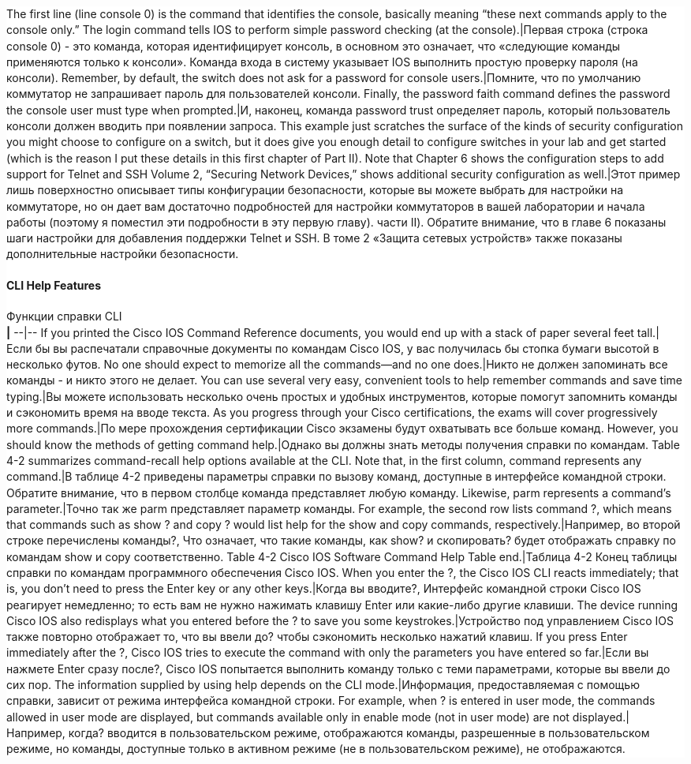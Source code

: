 The first line (line console 0) is the command that identifies the console, basically meaning “these next commands apply to the console only.” The login command tells IOS to perform simple password checking (at the console).|Первая строка (строка console 0) - это команда, которая идентифицирует консоль, в основном это означает, что «следующие команды применяются только к консоли». Команда входа в систему указывает IOS выполнить простую проверку пароля (на консоли).
Remember, by default, the switch does not ask for a password for console users.|Помните, что по умолчанию коммутатор не запрашивает пароль для пользователей консоли.
Finally, the password faith command defines the password the console user must type when prompted.|И, наконец, команда password trust определяет пароль, который пользователь консоли должен вводить при появлении запроса.
This example just scratches the surface of the kinds of security configuration you might choose to configure on a switch, but it does give you enough detail to configure switches in your lab and get started (which is the reason I put these details in this first chapter of Part II). Note that Chapter 6 shows the configuration steps to add support for Telnet and SSH Volume 2, “Securing Network Devices,” shows additional security configuration as well.|Этот пример лишь поверхностно описывает типы конфигурации безопасности, которые вы можете выбрать для настройки на коммутаторе, но он дает вам достаточно подробностей для настройки коммутаторов в вашей лаборатории и начала работы (поэтому я поместил эти подробности в эту первую главу). части II). Обратите внимание, что в главе 6 показаны шаги настройки для добавления поддержки Telnet и SSH. В томе 2 «Защита сетевых устройств» также показаны дополнительные настройки безопасности.
#### CLI Help Features
Функции справки CLI   
__|__
--|--
If you printed the Cisco IOS Command Reference documents, you would end up with a stack of paper several feet tall.|Если бы вы распечатали справочные документы по командам Cisco IOS, у вас получилась бы стопка бумаги высотой в несколько футов.
No one should expect to memorize all the commands—and no one does.|Никто не должен запоминать все команды - и никто этого не делает.
You can use several very easy, convenient tools to help remember commands and save time typing.|Вы можете использовать несколько очень простых и удобных инструментов, которые помогут запомнить команды и сэкономить время на вводе текста.
As you progress through your Cisco certifications, the exams will cover progressively more commands.|По мере прохождения сертификации Cisco экзамены будут охватывать все больше команд.
However, you should know the methods of getting command help.|Однако вы должны знать методы получения справки по командам.
Table 4-2 summarizes command-recall help options available at the CLI. Note that, in the first column, command represents any command.|В таблице 4-2 приведены параметры справки по вызову команд, доступные в интерфейсе командной строки. Обратите внимание, что в первом столбце команда представляет любую команду.
Likewise, parm represents a command’s parameter.|Точно так же parm представляет параметр команды.
For example, the second row lists command ?, which means that commands such as show ? and copy ? would list help for the show and copy commands, respectively.|Например, во второй строке перечислены команды?, Что означает, что такие команды, как show? и скопировать? будет отображать справку по командам show и copy соответственно.
Table 4-2 Cisco IOS Software Command Help Table end.|Таблица 4-2 Конец таблицы справки по командам программного обеспечения Cisco IOS.
When you enter the ?, the Cisco IOS CLI reacts immediately; that is, you don’t need to press the Enter key or any other keys.|Когда вы вводите?, Интерфейс командной строки Cisco IOS реагирует немедленно; то есть вам не нужно нажимать клавишу Enter или какие-либо другие клавиши.
The device running Cisco IOS also redisplays what you entered before the ? to save you some keystrokes.|Устройство под управлением Cisco IOS также повторно отображает то, что вы ввели до? чтобы сэкономить несколько нажатий клавиш.
If you press Enter immediately after the ?, Cisco IOS tries to execute the command with only the parameters you have entered so far.|Если вы нажмете Enter сразу после?, Cisco IOS попытается выполнить команду только с теми параметрами, которые вы ввели до сих пор.
The information supplied by using help depends on the CLI mode.|Информация, предоставляемая с помощью справки, зависит от режима интерфейса командной строки.
For example, when ? is entered in user mode, the commands allowed in user mode are displayed, but commands available only in enable mode (not in user mode) are not displayed.|Например, когда? вводится в пользовательском режиме, отображаются команды, разрешенные в пользовательском режиме, но команды, доступные только в активном режиме (не в пользовательском режиме), не отображаются.